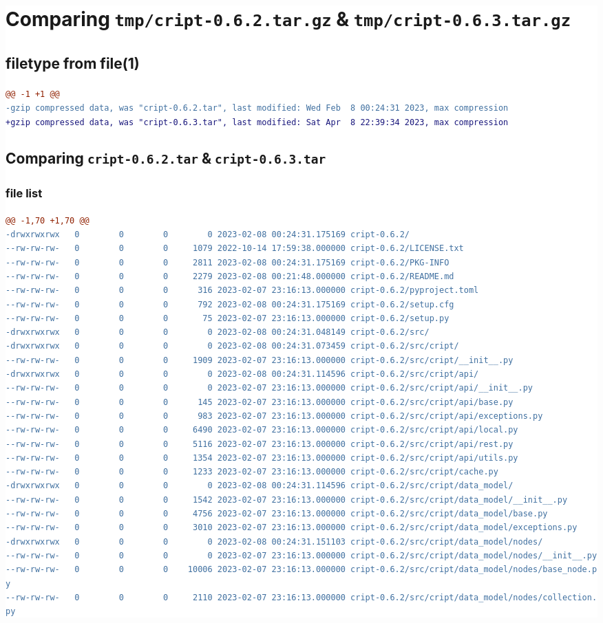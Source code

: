 # Comparing `tmp/cript-0.6.2.tar.gz` & `tmp/cript-0.6.3.tar.gz`

## filetype from file(1)

```diff
@@ -1 +1 @@
-gzip compressed data, was "cript-0.6.2.tar", last modified: Wed Feb  8 00:24:31 2023, max compression
+gzip compressed data, was "cript-0.6.3.tar", last modified: Sat Apr  8 22:39:34 2023, max compression
```

## Comparing `cript-0.6.2.tar` & `cript-0.6.3.tar`

### file list

```diff
@@ -1,70 +1,70 @@
-drwxrwxrwx   0        0        0        0 2023-02-08 00:24:31.175169 cript-0.6.2/
--rw-rw-rw-   0        0        0     1079 2022-10-14 17:59:38.000000 cript-0.6.2/LICENSE.txt
--rw-rw-rw-   0        0        0     2811 2023-02-08 00:24:31.175169 cript-0.6.2/PKG-INFO
--rw-rw-rw-   0        0        0     2279 2023-02-08 00:21:48.000000 cript-0.6.2/README.md
--rw-rw-rw-   0        0        0      316 2023-02-07 23:16:13.000000 cript-0.6.2/pyproject.toml
--rw-rw-rw-   0        0        0      792 2023-02-08 00:24:31.175169 cript-0.6.2/setup.cfg
--rw-rw-rw-   0        0        0       75 2023-02-07 23:16:13.000000 cript-0.6.2/setup.py
-drwxrwxrwx   0        0        0        0 2023-02-08 00:24:31.048149 cript-0.6.2/src/
-drwxrwxrwx   0        0        0        0 2023-02-08 00:24:31.073459 cript-0.6.2/src/cript/
--rw-rw-rw-   0        0        0     1909 2023-02-07 23:16:13.000000 cript-0.6.2/src/cript/__init__.py
-drwxrwxrwx   0        0        0        0 2023-02-08 00:24:31.114596 cript-0.6.2/src/cript/api/
--rw-rw-rw-   0        0        0        0 2023-02-07 23:16:13.000000 cript-0.6.2/src/cript/api/__init__.py
--rw-rw-rw-   0        0        0      145 2023-02-07 23:16:13.000000 cript-0.6.2/src/cript/api/base.py
--rw-rw-rw-   0        0        0      983 2023-02-07 23:16:13.000000 cript-0.6.2/src/cript/api/exceptions.py
--rw-rw-rw-   0        0        0     6490 2023-02-07 23:16:13.000000 cript-0.6.2/src/cript/api/local.py
--rw-rw-rw-   0        0        0     5116 2023-02-07 23:16:13.000000 cript-0.6.2/src/cript/api/rest.py
--rw-rw-rw-   0        0        0     1354 2023-02-07 23:16:13.000000 cript-0.6.2/src/cript/api/utils.py
--rw-rw-rw-   0        0        0     1233 2023-02-07 23:16:13.000000 cript-0.6.2/src/cript/cache.py
-drwxrwxrwx   0        0        0        0 2023-02-08 00:24:31.114596 cript-0.6.2/src/cript/data_model/
--rw-rw-rw-   0        0        0     1542 2023-02-07 23:16:13.000000 cript-0.6.2/src/cript/data_model/__init__.py
--rw-rw-rw-   0        0        0     4756 2023-02-07 23:16:13.000000 cript-0.6.2/src/cript/data_model/base.py
--rw-rw-rw-   0        0        0     3010 2023-02-07 23:16:13.000000 cript-0.6.2/src/cript/data_model/exceptions.py
-drwxrwxrwx   0        0        0        0 2023-02-08 00:24:31.151103 cript-0.6.2/src/cript/data_model/nodes/
--rw-rw-rw-   0        0        0        0 2023-02-07 23:16:13.000000 cript-0.6.2/src/cript/data_model/nodes/__init__.py
--rw-rw-rw-   0        0        0    10006 2023-02-07 23:16:13.000000 cript-0.6.2/src/cript/data_model/nodes/base_node.py
--rw-rw-rw-   0        0        0     2110 2023-02-07 23:16:13.000000 cript-0.6.2/src/cript/data_model/nodes/collection.py
```